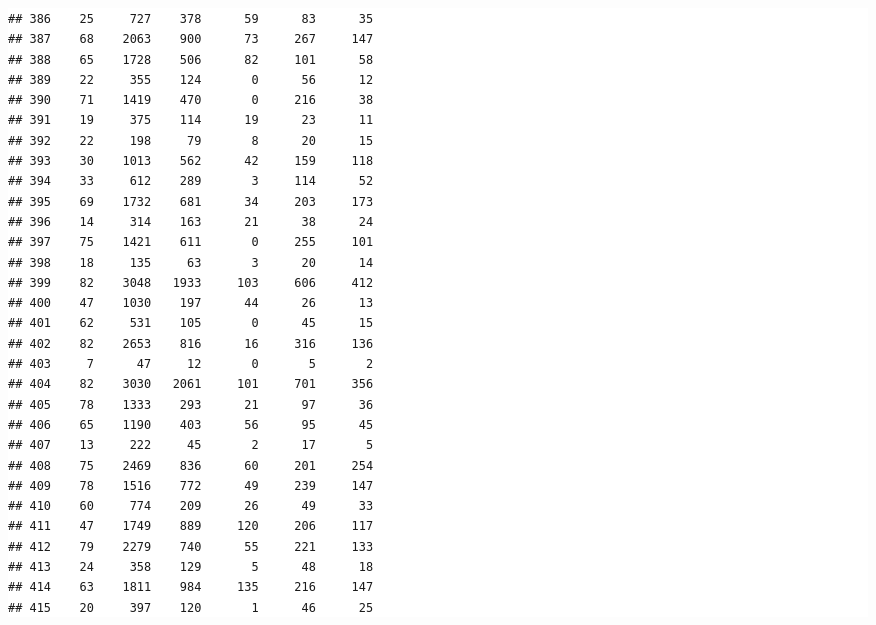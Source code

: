     ## 386    25     727    378      59      83      35
    ## 387    68    2063    900      73     267     147
    ## 388    65    1728    506      82     101      58
    ## 389    22     355    124       0      56      12
    ## 390    71    1419    470       0     216      38
    ## 391    19     375    114      19      23      11
    ## 392    22     198     79       8      20      15
    ## 393    30    1013    562      42     159     118
    ## 394    33     612    289       3     114      52
    ## 395    69    1732    681      34     203     173
    ## 396    14     314    163      21      38      24
    ## 397    75    1421    611       0     255     101
    ## 398    18     135     63       3      20      14
    ## 399    82    3048   1933     103     606     412
    ## 400    47    1030    197      44      26      13
    ## 401    62     531    105       0      45      15
    ## 402    82    2653    816      16     316     136
    ## 403     7      47     12       0       5       2
    ## 404    82    3030   2061     101     701     356
    ## 405    78    1333    293      21      97      36
    ## 406    65    1190    403      56      95      45
    ## 407    13     222     45       2      17       5
    ## 408    75    2469    836      60     201     254
    ## 409    78    1516    772      49     239     147
    ## 410    60     774    209      26      49      33
    ## 411    47    1749    889     120     206     117
    ## 412    79    2279    740      55     221     133
    ## 413    24     358    129       5      48      18
    ## 414    63    1811    984     135     216     147
    ## 415    20     397    120       1      46      25